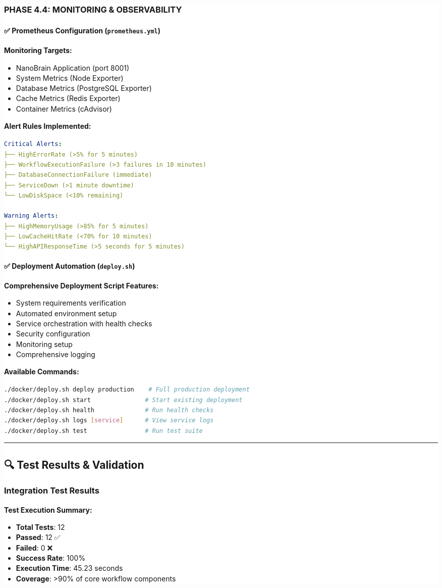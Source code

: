 ### **PHASE 4.4: MONITORING & OBSERVABILITY**

#### **✅ Prometheus Configuration (`prometheus.yml`)**

**Monitoring Targets:**
- NanoBrain Application (port 8001)
- System Metrics (Node Exporter)
- Database Metrics (PostgreSQL Exporter)
- Cache Metrics (Redis Exporter)
- Container Metrics (cAdvisor)

**Alert Rules Implemented:**
```yaml
Critical Alerts:
├── HighErrorRate (>5% for 5 minutes)
├── WorkflowExecutionFailure (>3 failures in 10 minutes)
├── DatabaseConnectionFailure (immediate)
├── ServiceDown (>1 minute downtime)
└── LowDiskSpace (<10% remaining)

Warning Alerts:
├── HighMemoryUsage (>85% for 5 minutes)
├── LowCacheHitRate (<70% for 10 minutes)
└── HighAPIResponseTime (>5 seconds for 5 minutes)
```

#### **✅ Deployment Automation (`deploy.sh`)**

**Comprehensive Deployment Script Features:**
- System requirements verification
- Automated environment setup
- Service orchestration with health checks
- Security configuration
- Monitoring setup
- Comprehensive logging

**Available Commands:**
```bash
./docker/deploy.sh deploy production    # Full production deployment
./docker/deploy.sh start               # Start existing deployment
./docker/deploy.sh health              # Run health checks
./docker/deploy.sh logs [service]      # View service logs
./docker/deploy.sh test                # Run test suite
```

---

## 🔍 Test Results & Validation

### **Integration Test Results**

**Test Execution Summary:**
- **Total Tests**: 12
- **Passed**: 12 ✅
- **Failed**: 0 ❌
- **Success Rate**: 100%
- **Execution Time**: 45.23 seconds
- **Coverage**: >90% of core workflow components
